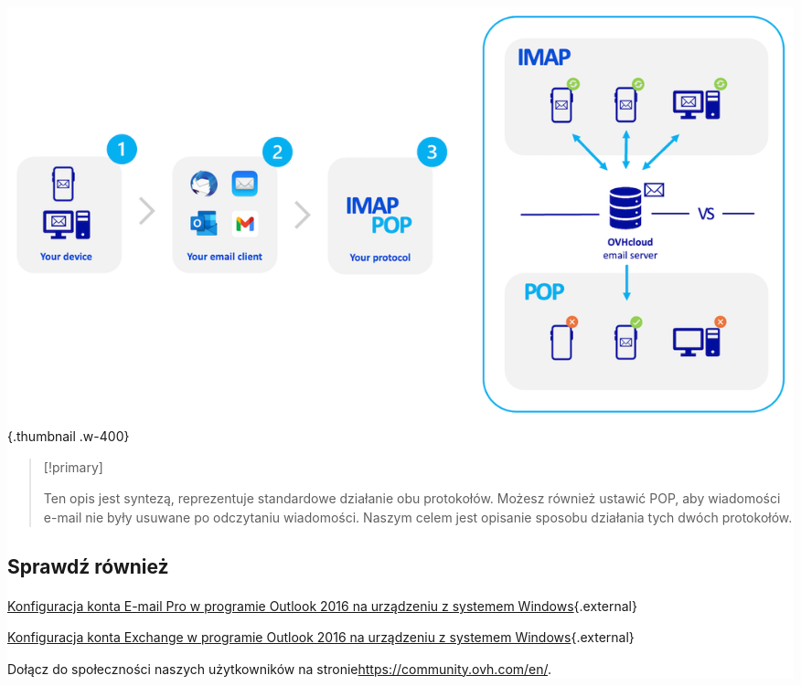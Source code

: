 ![mxplan](images/mxplan-popimap-02.png){.thumbnail .w-400}

> [!primary]
>
> Ten opis jest syntezą, reprezentuje standardowe działanie obu protokołów. Możesz również ustawić POP, aby wiadomości e-mail nie były usuwane po odczytaniu wiadomości. Naszym celem jest opisanie sposobu działania tych dwóch protokołów.

## Sprawdź również

[Konfiguracja konta E-mail Pro w programie Outlook 2016 na urządzeniu z systemem Windows](/pages/web_cloud/email_and_collaborative_solutions/email_pro/how_to_configure_outlook_2016){.external}

[Konfiguracja konta Exchange w programie Outlook 2016 na urządzeniu z systemem Windows](/pages/web_cloud/email_and_collaborative_solutions/microsoft_exchange/how_to_configure_outlook_2016){.external}

Dołącz do społeczności naszych użytkowników na stronie<https://community.ovh.com/en/>.
